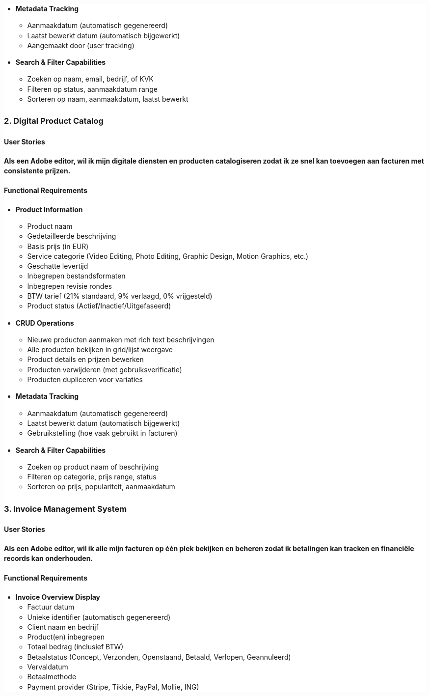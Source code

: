 - **Metadata Tracking**
  - Aanmaakdatum (automatisch gegenereerd)
  - Laatst bewerkt datum (automatisch bijgewerkt)
  - Aangemaakt door (user tracking)

- **Search & Filter Capabilities**
  - Zoeken op naam, email, bedrijf, of KVK
  - Filteren op status, aanmaakdatum range
  - Sorteren op naam, aanmaakdatum, laatst bewerkt

### 2. Digital Product Catalog

#### User Stories
**Als een Adobe editor, wil ik mijn digitale diensten en producten catalogiseren zodat ik ze snel kan toevoegen aan facturen met consistente prijzen.**

#### Functional Requirements
- **Product Information**
  - Product naam
  - Gedetailleerde beschrijving
  - Basis prijs (in EUR)
  - Service categorie (Video Editing, Photo Editing, Graphic Design, Motion Graphics, etc.)
  - Geschatte levertijd
  - Inbegrepen bestandsformaten
  - Inbegrepen revisie rondes
  - BTW tarief (21% standaard, 9% verlaagd, 0% vrijgesteld)
  - Product status (Actief/Inactief/Uitgefaseerd)

- **CRUD Operations**
  - Nieuwe producten aanmaken met rich text beschrijvingen
  - Alle producten bekijken in grid/lijst weergave
  - Product details en prijzen bewerken
  - Producten verwijderen (met gebruiksverificatie)
  - Producten dupliceren voor variaties

- **Metadata Tracking**
  - Aanmaakdatum (automatisch gegenereerd)
  - Laatst bewerkt datum (automatisch bijgewerkt)
  - Gebruikstelling (hoe vaak gebruikt in facturen)

- **Search & Filter Capabilities**
  - Zoeken op product naam of beschrijving
  - Filteren op categorie, prijs range, status
  - Sorteren op prijs, populariteit, aanmaakdatum

### 3. Invoice Management System

#### User Stories
**Als een Adobe editor, wil ik alle mijn facturen op één plek bekijken en beheren zodat ik betalingen kan tracken en financiële records kan onderhouden.**

#### Functional Requirements
- **Invoice Overview Display**
  - Factuur datum
  - Unieke identifier (automatisch gegenereerd)
  - Client naam en bedrijf
  - Product(en) inbegrepen
  - Totaal bedrag (inclusief BTW)
  - Betaalstatus (Concept, Verzonden, Openstaand, Betaald, Verlopen, Geannuleerd)
  - Vervaldatum
  - Betaalmethode
  - Payment provider (Stripe, Tikkie, PayPal, Mollie, ING)
